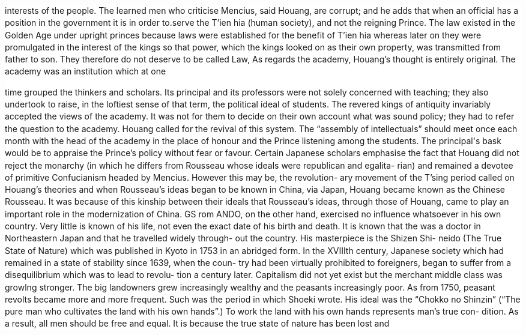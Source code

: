 interests of the people. 
The learned men who criticise Mencius, said Houang, 
are corrupt; and he adds that when an official has a 
position in the government it is in order to.serve the 
T’ien hia (human society), and not the reigning Prince. 
The law existed in the Golden Age under upright princes 
because laws were established for the benefit of T’ien hia 
whereas later on they were promulgated in the interest 
of the kings so that power, which the kings looked on as 
their own property, was transmitted from father to son. 
They therefore do not deserve to be called Law, 
As regards the academy, Houang’s thought is entirely 
original. The academy was an institution which at one 
  
 
time grouped the thinkers and scholars. Its principal and 
its professors were not solely concerned with teaching; 
they also undertook to raise, in the loftiest sense of that 
term, the political ideal of students. The revered kings 
of antiquity invariably accepted the views of the academy. 
It was not for them to decide on their own account what 
was sound policy; they had to refer the question to the 
academy. 
Houang called for the revival of this system. The 
“assembly of intellectuals” should meet once each month 
with the head of the academy in the place of honour and 
the Prince listening among the students. The principal's 
bask would be to appraise the Prince’s policy without fear 
or favour. 
Certain Japanese scholars emphasise the fact that 
Houang did not reject the monarchy (in which he differs 
from Rousseau whose ideals were republican and egalita- 
rian) and remained a devotee of primitive Confucianism 
headed by Mencius. However this may be, the revolution- 
ary movement of the T’sing period called on Houang’s 
theories and when Rousseau’s ideas began to be known in 
China, via Japan, Houang became known as the Chinese 
Rousseau. It was because of this kinship between their 
ideals that Rousseau’s ideas, through those of Houang, 
came to play an important role in the modernization of 
China. 
GS rom ANDO, on the other hand, exercised no 
influence whatsoever in his own country. Very 
little is known of his life, not even the exact date of his 
birth and death. It is known that the was a doctor in 
Northeastern Japan and that he travelled widely through- 
out the country. His masterpiece is the Shizen Shi- 
neido (The True State of Nature) which was published 
in Kyoto in 1753 in an abridged form. 
In the XVIIIth century, Japanese society which had 
remained in a state of stability since 1639, when the coun- 
try had been virtually prohibited to foreigners, began to 
suffer from a disequilibrium which was to lead to revolu- 
tion a century later. Capitalism did not yet exist but the 
merchant middle class was growlng stronger. The big 
landowners grew increasingly wealthy and the peasants 
increasingly poor. As from 1750, peasant revolts became 
more and more frequent. Such was the period in which 
Shoeki wrote. 
His ideal was the “Chokko no Shinzin” (“The pure man 
who cultivates the land with his own hands”.) To work 
the land with his own hands represents man’s true con- 
dition. As a result, all men should be free and equal. 
It is because the true state of nature has been lost and 